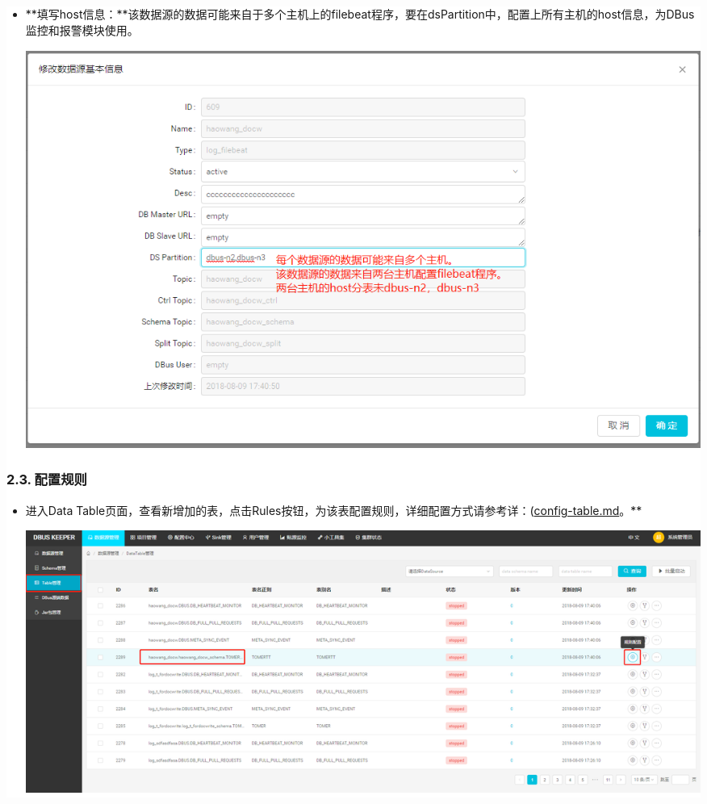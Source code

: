 * **填写host信息：**该数据源的数据可能来自于多个主机上的filebeat程序，要在dsPartition中，配置上所有主机的host信息，为DBus监控和报警模块使用。

   ![img/install-filebeat-source/install-filebeat-source-modify-ds-2.png](img/install-filebeat-source/install-filebeat-source-modify-ds-2.png)


### 2.3. 配置规则

* 进入Data Table页面，查看新增加的表，点击Rules按钮，为该表配置规则，详细配置方式请参考详：([config-table.md](https://github.com/BriData/DBus/tree/master/docs/config-table.md)。**

   ![img/install-flume-source/install-flume-source-add-table-1.png](img/install-filebeat-source/install-filebeat-source-add-table-1.png)
